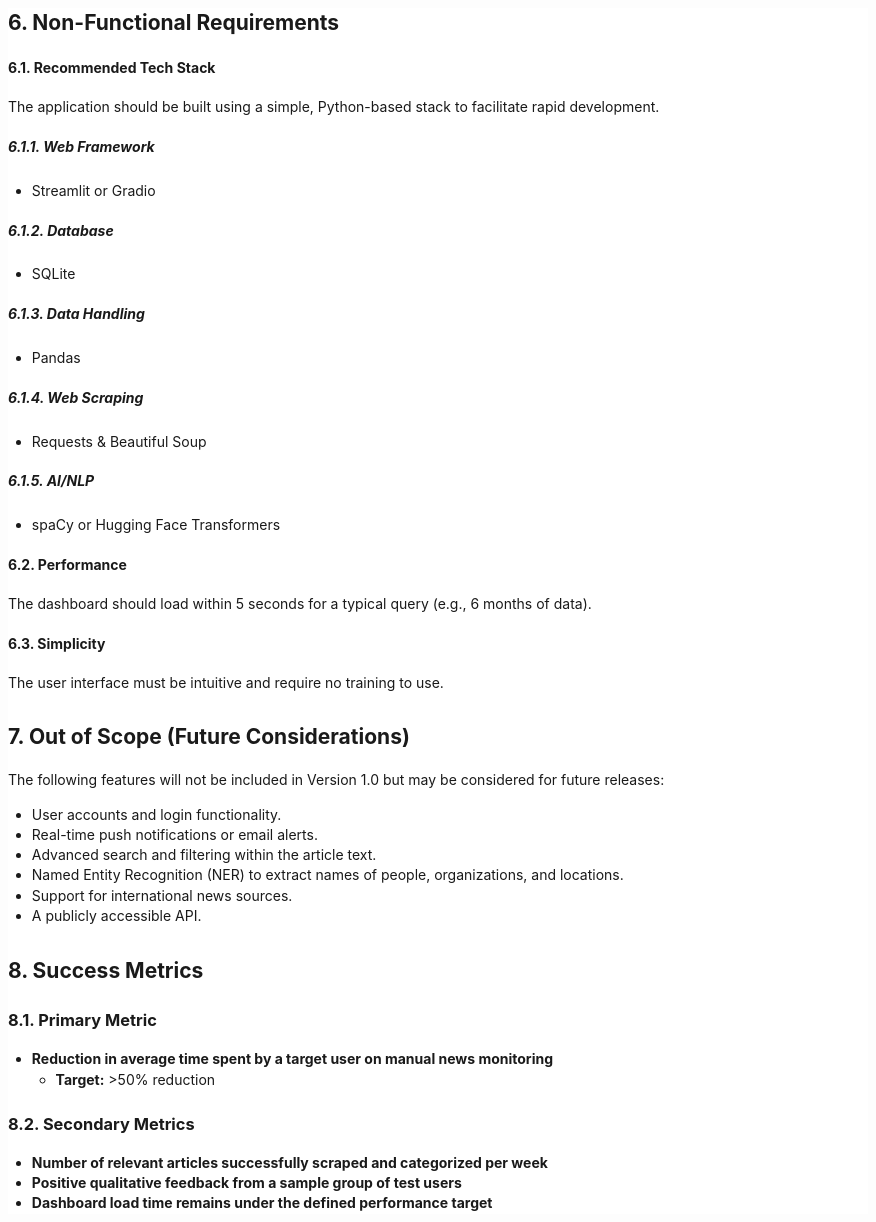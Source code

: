 
## 6. Non-Functional Requirements


#### 6.1. Recommended Tech Stack
The application should be built using a simple, Python-based stack to facilitate rapid development.

##### 6.1.1. Web Framework
- Streamlit or Gradio

##### 6.1.2. Database
- SQLite

##### 6.1.3. Data Handling
- Pandas

##### 6.1.4. Web Scraping
- Requests & Beautiful Soup

##### 6.1.5. AI/NLP
- spaCy or Hugging Face Transformers

#### 6.2. Performance
The dashboard should load within 5 seconds for a typical query (e.g., 6 months of data).

#### 6.3. Simplicity
The user interface must be intuitive and require no training to use.


## 7. Out of Scope (Future Considerations)


The following features will not be included in Version 1.0 but may be considered for future releases:
* User accounts and login functionality.  
* Real-time push notifications or email alerts.  
* Advanced search and filtering within the article text.  
* Named Entity Recognition (NER) to extract names of people, organizations, and locations.  
* Support for international news sources.  
* A publicly accessible API.


## 8. Success Metrics

### 8.1. Primary Metric

- **Reduction in average time spent by a target user on manual news monitoring**  
  - **Target:** >50% reduction

### 8.2. Secondary Metrics

- **Number of relevant articles successfully scraped and categorized per week**
- **Positive qualitative feedback from a sample group of test users**
- **Dashboard load time remains under the defined performance target**